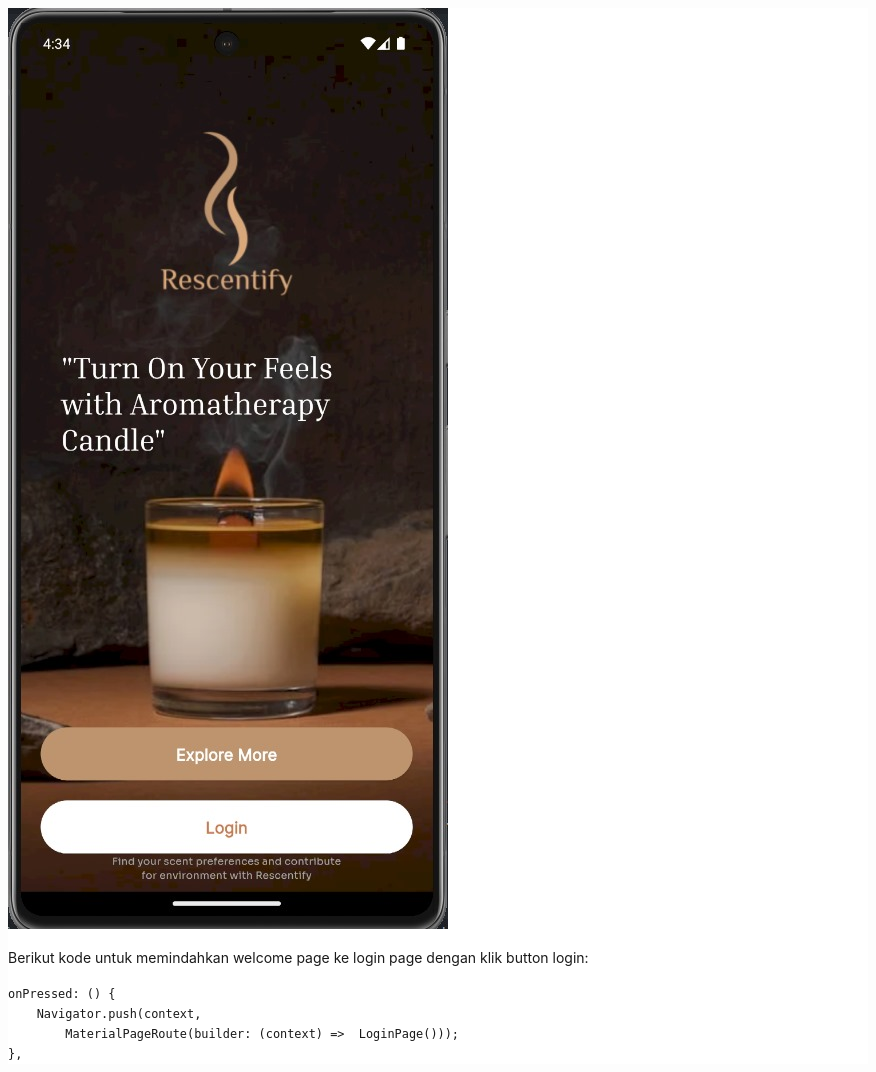 ![enter image description here](https://github.com/AnggiAdnyani/Rescentify/blob/main/assets/gambar/welcome%20page.jpg?raw=true)

Berikut kode untuk memindahkan welcome page  ke login page dengan klik button login:

    onPressed: () { 
	    Navigator.push(context,
		    MaterialPageRoute(builder: (context) =>  LoginPage()));
    },
